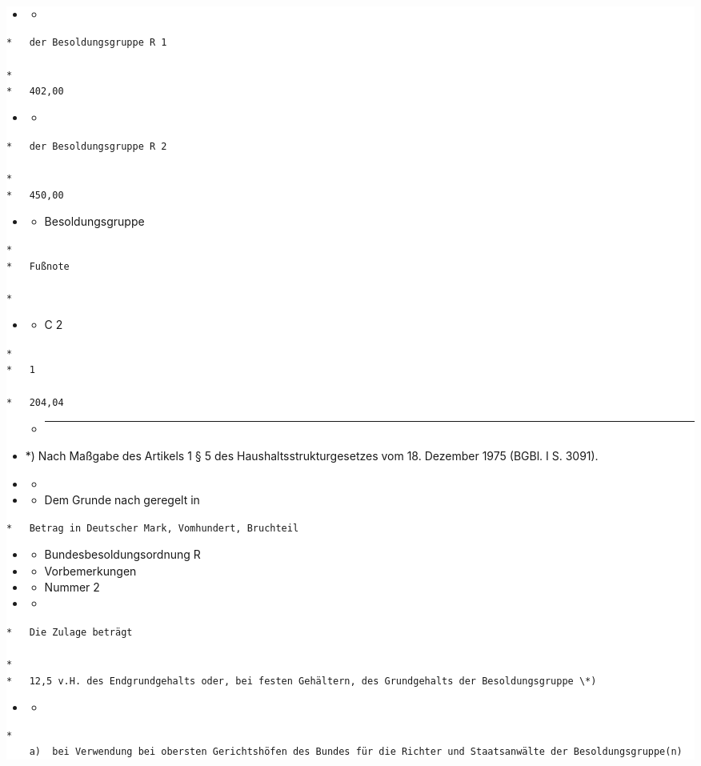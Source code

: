 *    *
    *   der Besoldungsgruppe R 1

    *
    *   402,00


*    *
    *   der Besoldungsgruppe R 2

    *
    *   450,00


*    *   Besoldungsgruppe

    *
    *   Fußnote

    *

*    *   C 2

    *
    *   1

    *   204,04


*    *   ----------

        \*) Nach Maßgabe des Artikels 1 § 5 des Haushaltsstrukturgesetzes vom 18. Dezember 1975 (BGBl. I S. 3091).





*    *

*    *   Dem Grunde nach geregelt in

    *   Betrag in Deutscher Mark, Vomhundert, Bruchteil


*    *   Bundesbesoldungsordnung R


*    *   Vorbemerkungen


*    *   Nummer 2


*    *
    *   Die Zulage beträgt

    *
    *   12,5 v.H. des Endgrundgehalts oder, bei festen Gehältern, des Grundgehalts der Besoldungsgruppe \*)


*    *
    *
        a)  bei Verwendung bei obersten Gerichtshöfen des Bundes für die Richter und Staatsanwälte der Besoldungsgruppe(n)

